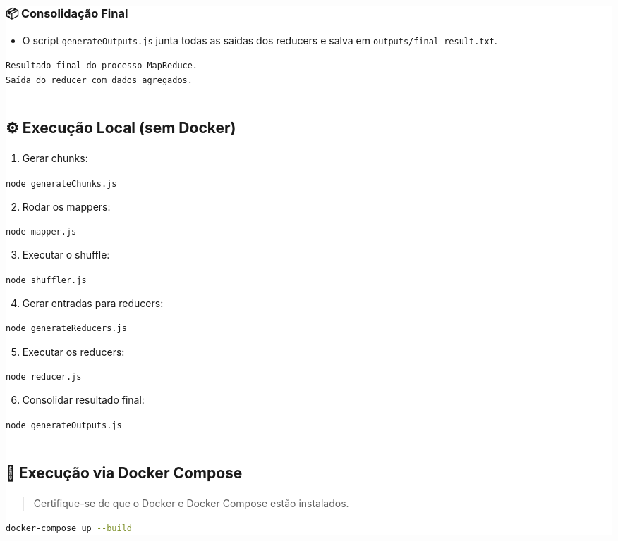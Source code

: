 
### 📦 Consolidação Final

- O script `generateOutputs.js` junta todas as saídas dos reducers e salva em `outputs/final-result.txt`.

```txt
Resultado final do processo MapReduce.
Saída do reducer com dados agregados.
```

---

## ⚙️ Execução Local (sem Docker)

1. Gerar chunks:

```bash
node generateChunks.js
```

2. Rodar os mappers:

```bash
node mapper.js
```

3. Executar o shuffle:

```bash
node shuffler.js
```

4. Gerar entradas para reducers:

```bash
node generateReducers.js
```

5. Executar os reducers:

```bash
node reducer.js
```

6. Consolidar resultado final:

```bash
node generateOutputs.js
```

---

## 🐳 Execução via Docker Compose

> Certifique-se de que o Docker e Docker Compose estão instalados.

```bash
docker-compose up --build
```
